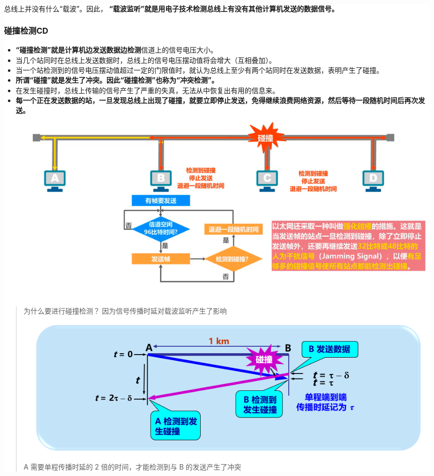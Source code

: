 总线上并没有什么“载波”。因此， **“载波监听”就是用电子技术检测总线上有没有其他计算机发送的数据信号。**



### 碰撞检测CD

* **“碰撞检测”**就是计算机**边发送数据边检测**信道上的信号电压大小。
* 当几个站同时在总线上发送数据时，总线上的信号电压摆动值将会增大（互相叠加）。
* 当一个站检测到的信号电压摆动值超过一定的门限值时，就认为总线上至少有两个站同时在发送数据，表明产生了碰撞。
* **所谓“碰撞”就是发生了冲突。因此“碰撞检测”也称为“冲突检测”。**
* 在发生碰撞时，总线上传输的信号产生了严重的失真，无法从中恢复出有用的信息来。
* **每一个正在发送数据的站，一旦发现总线上出现了碰撞，就要立即停止发送，免得继续浪费网络资源，然后等待一段随机时间后再次发送。**

![image-20201013221240514](/assets/images/CN-Notes-HUSE/0x003/image-20201013221240514.png)

> 为什么要进行碰撞检测？ 因为信号传播时延对载波监听产生了影响
>
> ![image-20201013221834942](/assets/images/CN-Notes-HUSE/0x003/image-20201013221834942.png)
>
> A 需要单程传播时延的 2 倍的时间，才能检测到与 B 的发送产生了冲突
